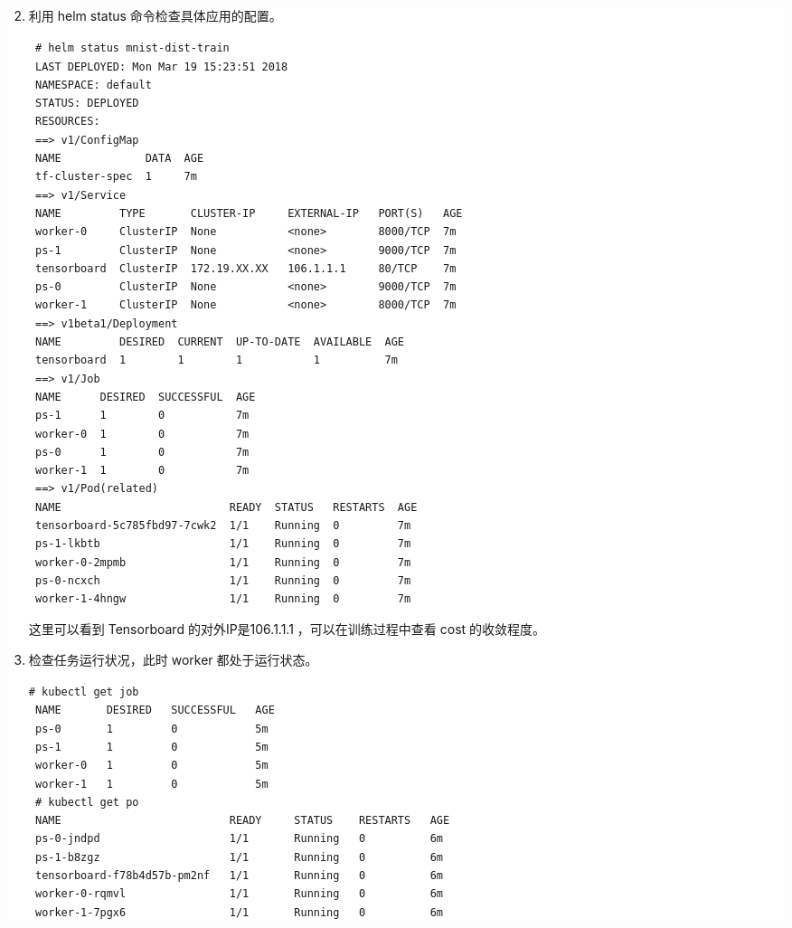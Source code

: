 2.  利用 helm status 命令检查具体应用的配置。 

    ``` {#codeblock_aus_tv7_vnd}
     # helm status mnist-dist-train
     LAST DEPLOYED: Mon Mar 19 15:23:51 2018
     NAMESPACE: default
     STATUS: DEPLOYED
     RESOURCES:
     ==> v1/ConfigMap
     NAME             DATA  AGE
     tf-cluster-spec  1     7m
     ==> v1/Service
     NAME         TYPE       CLUSTER-IP     EXTERNAL-IP   PORT(S)   AGE
     worker-0     ClusterIP  None           <none>        8000/TCP  7m
     ps-1         ClusterIP  None           <none>        9000/TCP  7m
     tensorboard  ClusterIP  172.19.XX.XX   106.1.1.1     80/TCP    7m
     ps-0         ClusterIP  None           <none>        9000/TCP  7m
     worker-1     ClusterIP  None           <none>        8000/TCP  7m
     ==> v1beta1/Deployment
     NAME         DESIRED  CURRENT  UP-TO-DATE  AVAILABLE  AGE
     tensorboard  1        1        1           1          7m
     ==> v1/Job
     NAME      DESIRED  SUCCESSFUL  AGE
     ps-1      1        0           7m
     worker-0  1        0           7m
     ps-0      1        0           7m
     worker-1  1        0           7m
     ==> v1/Pod(related)
     NAME                          READY  STATUS   RESTARTS  AGE
     tensorboard-5c785fbd97-7cwk2  1/1    Running  0         7m
     ps-1-lkbtb                    1/1    Running  0         7m
     worker-0-2mpmb                1/1    Running  0         7m
     ps-0-ncxch                    1/1    Running  0         7m
     worker-1-4hngw                1/1    Running  0         7m
    ```

    这里可以看到 Tensorboard 的对外IP是106.1.1.1 ，可以在训练过程中查看 cost 的收敛程度。

3.  检查任务运行状况，此时 worker 都处于运行状态。 

    ``` {#codeblock_tso_3w3_iuu}
    # kubectl get job
     NAME       DESIRED   SUCCESSFUL   AGE
     ps-0       1         0            5m
     ps-1       1         0            5m
     worker-0   1         0            5m
     worker-1   1         0            5m
     # kubectl get po
     NAME                          READY     STATUS    RESTARTS   AGE
     ps-0-jndpd                    1/1       Running   0          6m
     ps-1-b8zgz                    1/1       Running   0          6m
     tensorboard-f78b4d57b-pm2nf   1/1       Running   0          6m
     worker-0-rqmvl                1/1       Running   0          6m
     worker-1-7pgx6                1/1       Running   0          6m
    ```
